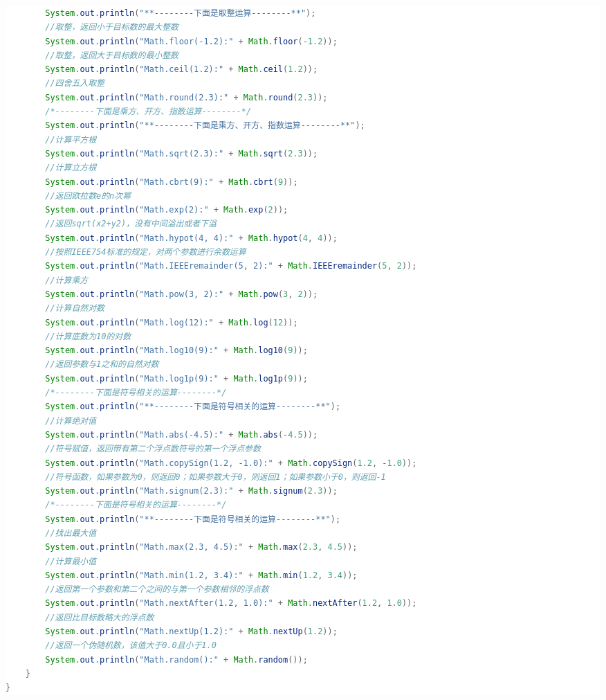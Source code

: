 ```java
		System.out.println("**--------下面是取整运算--------**");
		//取整，返回小于目标数的最大整数
		System.out.println("Math.floor(-1.2):" + Math.floor(-1.2));
		//取整，返回大于目标数的最小整数
		System.out.println("Math.ceil(1.2):" + Math.ceil(1.2));
		//四舍五入取整
		System.out.println("Math.round(2.3):" + Math.round(2.3));
		/*--------下面是乘方、开方、指数运算--------*/
		System.out.println("**--------下面是乘方、开方、指数运算--------**");
		//计算平方根
		System.out.println("Math.sqrt(2.3):" + Math.sqrt(2.3));
		//计算立方根
		System.out.println("Math.cbrt(9):" + Math.cbrt(9));
		//返回欧拉数e的n次幂
		System.out.println("Math.exp(2):" + Math.exp(2));
		//返回sqrt(x2+y2)，没有中间溢出或者下溢
		System.out.println("Math.hypot(4, 4):" + Math.hypot(4, 4));
		//按照IEEE754标准的规定，对两个参数进行余数运算
		System.out.println("Math.IEEEremainder(5, 2):" + Math.IEEEremainder(5, 2));
		//计算乘方
		System.out.println("Math.pow(3, 2):" + Math.pow(3, 2));
		//计算自然对数
		System.out.println("Math.log(12):" + Math.log(12));
		//计算底数为10的对数
		System.out.println("Math.log10(9):" + Math.log10(9));
		//返回参数与1之和的自然对数
		System.out.println("Math.log1p(9):" + Math.log1p(9));
		/*--------下面是符号相关的运算--------*/
		System.out.println("**--------下面是符号相关的运算--------**");
		//计算绝对值
		System.out.println("Math.abs(-4.5):" + Math.abs(-4.5));
		//符号赋值，返回带有第二个浮点数符号的第一个浮点参数
		System.out.println("Math.copySign(1.2, -1.0):" + Math.copySign(1.2, -1.0));
		//符号函数，如果参数为0，则返回0；如果参数大于0，则返回1；如果参数小于0，则返回-1
		System.out.println("Math.signum(2.3):" + Math.signum(2.3));
		/*--------下面是符号相关的运算--------*/
		System.out.println("**--------下面是符号相关的运算--------**");
		//找出最大值
		System.out.println("Math.max(2.3, 4.5):" + Math.max(2.3, 4.5));
		//计算最小值
		System.out.println("Math.min(1.2, 3.4):" + Math.min(1.2, 3.4));
		//返回第一个参数和第二个之间的与第一个参数相邻的浮点数
		System.out.println("Math.nextAfter(1.2, 1.0):" + Math.nextAfter(1.2, 1.0));
		//返回比目标数略大的浮点数
		System.out.println("Math.nextUp(1.2):" + Math.nextUp(1.2));
		//返回一个伪随机数，该值大于0.0且小于1.0
		System.out.println("Math.random():" + Math.random());
	}
}
```

